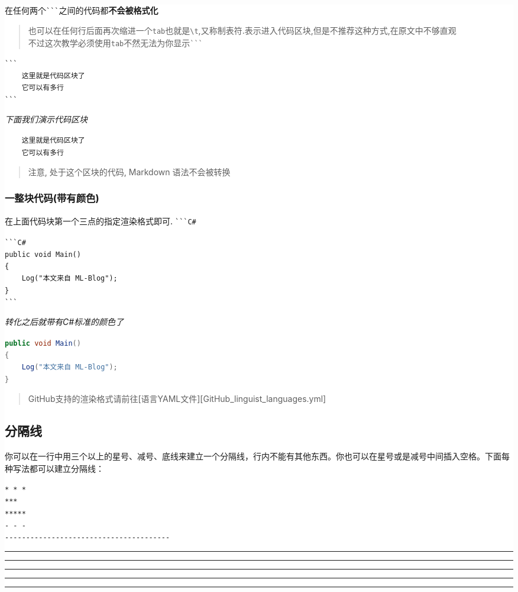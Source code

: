 在任何两个` ``` `之间的代码都**不会被格式化**

> 也可以在任何行后面再次缩进一个`tab`也就是`\t`,又称制表符.表示进入代码区块,但是不推荐这种方式,在原文中不够直观  
> 不过这次教学必须使用`tab`不然无法为你显示` ``` `

    ```
        这里就是代码区块了
        它可以有多行
    ```

*下面我们演示代码区块*

```     
    这里就是代码区块了
    它可以有多行
```
    
> 注意, 处于这个区块的代码,  Markdown 语法不会被转换

### 一整块代码(带有颜色)

在上面代码块第一个三点的指定渲染格式即可. ` ```C# `

    ```C#
    public void Main()
    {
        Log("本文来自 ML-Blog");
    }
    ```
*转化之后就带有C#标准的颜色了*
```C#
public void Main()
{
    Log("本文来自 ML-Blog");
}
```

> GitHub支持的渲染格式请前往[语言YAML文件][GitHub_linguist_languages.yml]

## 分隔线

你可以在一行中用三个以上的星号、减号、底线来建立一个分隔线，行内不能有其他东西。你也可以在星号或是减号中间插入空格。下面每种写法都可以建立分隔线：

    * * *
    ***
    *****
    - - -
    ---------------------------------------
    
* * *
***
*****
- - -
---------------------------------------
